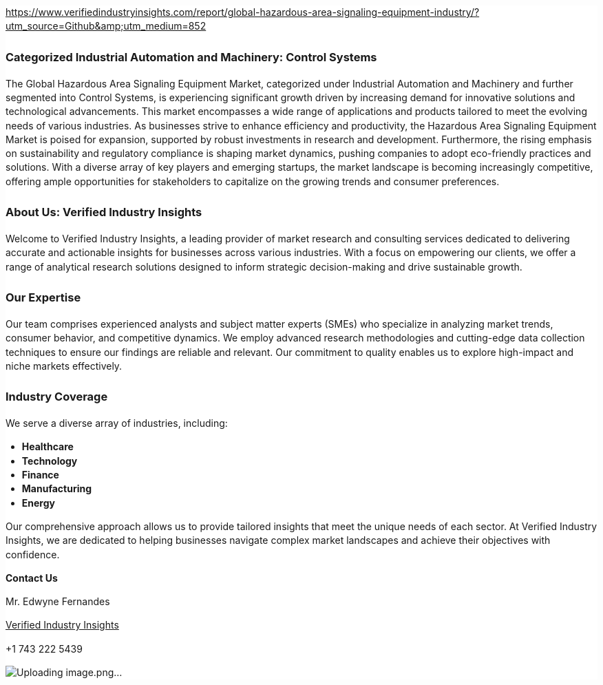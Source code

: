 </strong><a href="https://www.verifiedindustryinsights.com/report/global-hazardous-area-signaling-equipment-industry/?utm_source=Github&amp;utm_medium=852">https://www.verifiedindustryinsights.com/report/global-hazardous-area-signaling-equipment-industry/?utm_source=Github&amp;utm_medium=852</a>&nbsp;</p><h3>Categorized Industrial Automation and Machinery: Control Systems </h3><p>The Global Hazardous Area Signaling Equipment Market, categorized under Industrial Automation and Machinery and further segmented into Control Systems, is experiencing significant growth driven by increasing demand for innovative solutions and technological advancements. This market encompasses a wide range of applications and products tailored to meet the evolving needs of various industries. As businesses strive to enhance efficiency and productivity, the Hazardous Area Signaling Equipment Market is poised for expansion, supported by robust investments in research and development. Furthermore, the rising emphasis on sustainability and regulatory compliance is shaping market dynamics, pushing companies to adopt eco-friendly practices and solutions. With a diverse array of key players and emerging startups, the market landscape is becoming increasingly competitive, offering ample opportunities for stakeholders to capitalize on the growing trends and consumer preferences.</p><h3>About Us: Verified Industry Insights</h3><p>Welcome to Verified Industry Insights, a leading provider of market research and consulting services dedicated to delivering accurate and actionable insights for businesses across various industries. With a focus on empowering our clients, we offer a range of analytical research solutions designed to inform strategic decision-making and drive sustainable growth.</p><h3>Our Expertise</h3><p>Our team comprises experienced analysts and subject matter experts (SMEs) who specialize in analyzing market trends, consumer behavior, and competitive dynamics. We employ advanced research methodologies and cutting-edge data collection techniques to ensure our findings are reliable and relevant. Our commitment to quality enables us to explore high-impact and niche markets effectively.</p><h3>Industry Coverage</h3><p>We serve a diverse array of industries, including:</p><ul><li><strong>Healthcare</strong></li><li><strong>Technology</strong></li><li><strong>Finance</strong></li><li><strong>Manufacturing</strong></li><li><strong>Energy</strong></li></ul><p>Our comprehensive approach allows us to provide tailored insights that meet the unique needs of each sector. At Verified Industry Insights, we are dedicated to helping businesses navigate complex market landscapes and achieve their objectives with confidence.</p><p><strong>Contact Us</strong></p><p>Mr. Edwyne Fernandes</p><p><a href="https://www.verifiedindustryinsights.com/">Verified Industry Insights</a></p><p>+1 743 222 5439</p>
![Uploading image.png…]()
